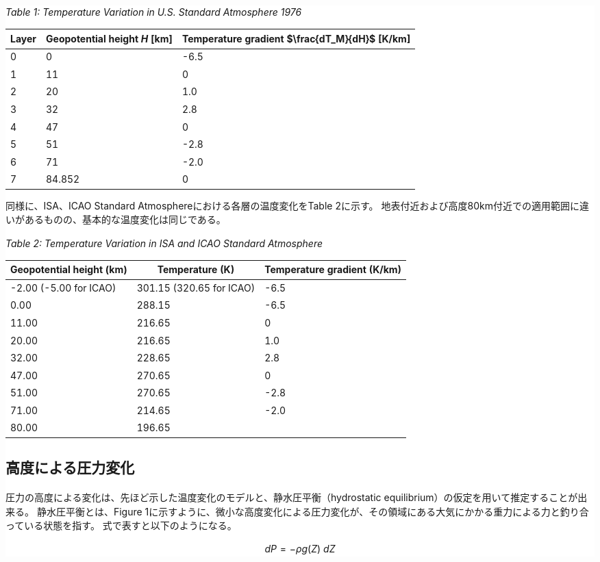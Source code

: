 _Table 1: Temperature Variation in U.S. Standard Atmosphere 1976_

| Layer | Geopotential height $H$ [km] | Temperature gradient $\frac{dT_M}{dH}$ [K/km] |
| ----- | ---------------------------- | --------------------------------------------- |
| 0     | 0                            | -6.5                                          |
| 1     | 11                           | 0                                             |
| 2     | 20                           | 1.0                                           |
| 3     | 32                           | 2.8                                           |
| 4     | 47                           | 0                                             |
| 5     | 51                           | -2.8                                          |
| 6     | 71                           | -2.0                                          |
| 7     | 84.852                       | 0                                             |

同様に、ISA、ICAO Standard Atmosphereにおける各層の温度変化をTable 2に示す。
地表付近および高度80km付近での適用範囲に違いがあるものの、基本的な温度変化は同じである。

_Table 2: Temperature Variation in ISA and ICAO Standard Atmosphere_

| Geopotential height (km) | Temperature (K)          | Temperature gradient (K/km) |
| ------------------------ | ------------------------ | --------------------------- |
| -2.00 (-5.00 for ICAO)   | 301.15 (320.65 for ICAO) | -6.5                        |
| 0.00                     | 288.15                   | -6.5                        |
| 11.00                    | 216.65                   | 0                           |
| 20.00                    | 216.65                   | 1.0                         |
| 32.00                    | 228.65                   | 2.8                         |
| 47.00                    | 270.65                   | 0                           |
| 51.00                    | 270.65                   | -2.8                        |
| 71.00                    | 214.65                   | -2.0                        |
| 80.00                    | 196.65                   |                             |

## 高度による圧力変化

圧力の高度による変化は、先ほど示した温度変化のモデルと、静水圧平衡（hydrostatic equilibrium）の仮定を用いて推定することが出来る。
静水圧平衡とは、Figure 1に示すように、微小な高度変化による圧力変化が、その領域にある大気にかかる重力による力と釣り合っている状態を指す。
式で表すと以下のようになる。

$$
\begin{equation}
dP = -\rho g(Z) ~dZ
\end{equation}
$$
